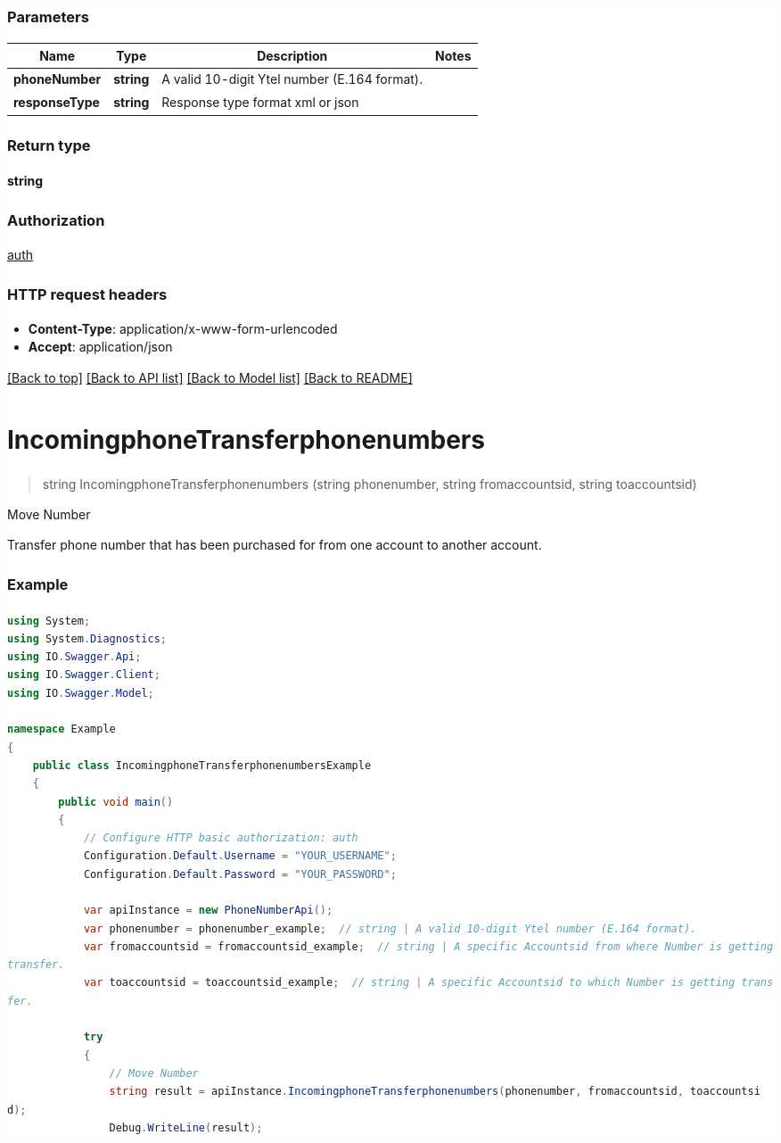 ### Parameters

Name | Type | Description  | Notes
------------- | ------------- | ------------- | -------------
 **phoneNumber** | **string**| A valid 10-digit Ytel number (E.164 format). | 
 **responseType** | **string**| Response type format xml or json | 

### Return type

**string**

### Authorization

[auth](../README.md#auth)

### HTTP request headers

 - **Content-Type**: application/x-www-form-urlencoded
 - **Accept**: application/json

[[Back to top]](#) [[Back to API list]](../README.md#documentation-for-api-endpoints) [[Back to Model list]](../README.md#documentation-for-models) [[Back to README]](../README.md)

<a name="incomingphonetransferphonenumbers"></a>
# **IncomingphoneTransferphonenumbers**
> string IncomingphoneTransferphonenumbers (string phonenumber, string fromaccountsid, string toaccountsid)

Move Number

Transfer phone number that has been purchased for from one account to another account.

### Example
```csharp
using System;
using System.Diagnostics;
using IO.Swagger.Api;
using IO.Swagger.Client;
using IO.Swagger.Model;

namespace Example
{
    public class IncomingphoneTransferphonenumbersExample
    {
        public void main()
        {
            // Configure HTTP basic authorization: auth
            Configuration.Default.Username = "YOUR_USERNAME";
            Configuration.Default.Password = "YOUR_PASSWORD";

            var apiInstance = new PhoneNumberApi();
            var phonenumber = phonenumber_example;  // string | A valid 10-digit Ytel number (E.164 format).
            var fromaccountsid = fromaccountsid_example;  // string | A specific Accountsid from where Number is getting transfer.
            var toaccountsid = toaccountsid_example;  // string | A specific Accountsid to which Number is getting transfer.

            try
            {
                // Move Number
                string result = apiInstance.IncomingphoneTransferphonenumbers(phonenumber, fromaccountsid, toaccountsid);
                Debug.WriteLine(result);
```